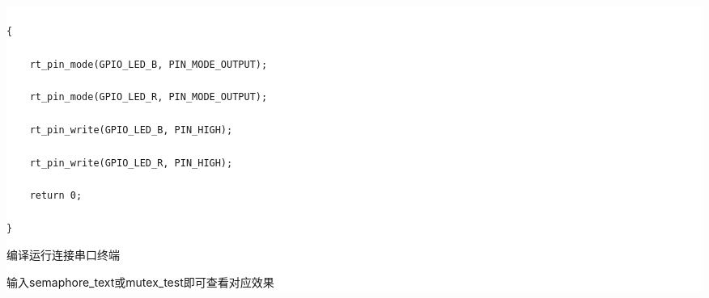 ```

{

    rt_pin_mode(GPIO_LED_B, PIN_MODE_OUTPUT);

    rt_pin_mode(GPIO_LED_R, PIN_MODE_OUTPUT);

    rt_pin_write(GPIO_LED_B, PIN_HIGH);

    rt_pin_write(GPIO_LED_R, PIN_HIGH);

    return 0;

}
```

编译运行连接串口终端

输入semaphore_text或mutex_test即可查看对应效果